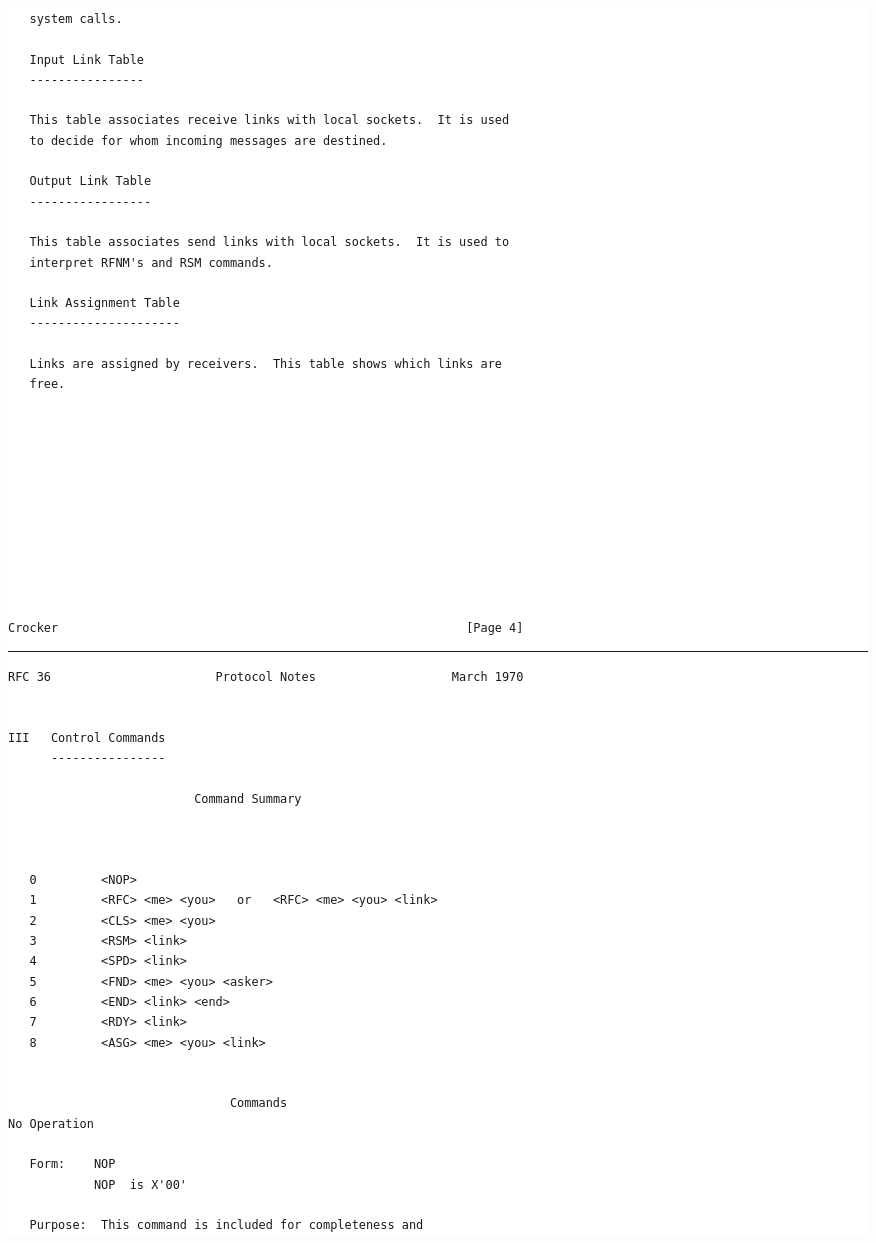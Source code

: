 ``` newpage
   system calls.

   Input Link Table
   ----------------

   This table associates receive links with local sockets.  It is used
   to decide for whom incoming messages are destined.

   Output Link Table
   -----------------

   This table associates send links with local sockets.  It is used to
   interpret RFNM's and RSM commands.

   Link Assignment Table
   ---------------------

   Links are assigned by receivers.  This table shows which links are
   free.











Crocker                                                         [Page 4]
```

------------------------------------------------------------------------

``` newpage
RFC 36                       Protocol Notes                   March 1970


III   Control Commands
      ----------------

                          Command Summary



   0         <NOP>
   1         <RFC> <me> <you>   or   <RFC> <me> <you> <link>
   2         <CLS> <me> <you>
   3         <RSM> <link>
   4         <SPD> <link>
   5         <FND> <me> <you> <asker>
   6         <END> <link> <end>
   7         <RDY> <link>
   8         <ASG> <me> <you> <link>


                               Commands
No Operation

   Form:    NOP
            NOP  is X'00'

   Purpose:  This command is included for completeness and
```
